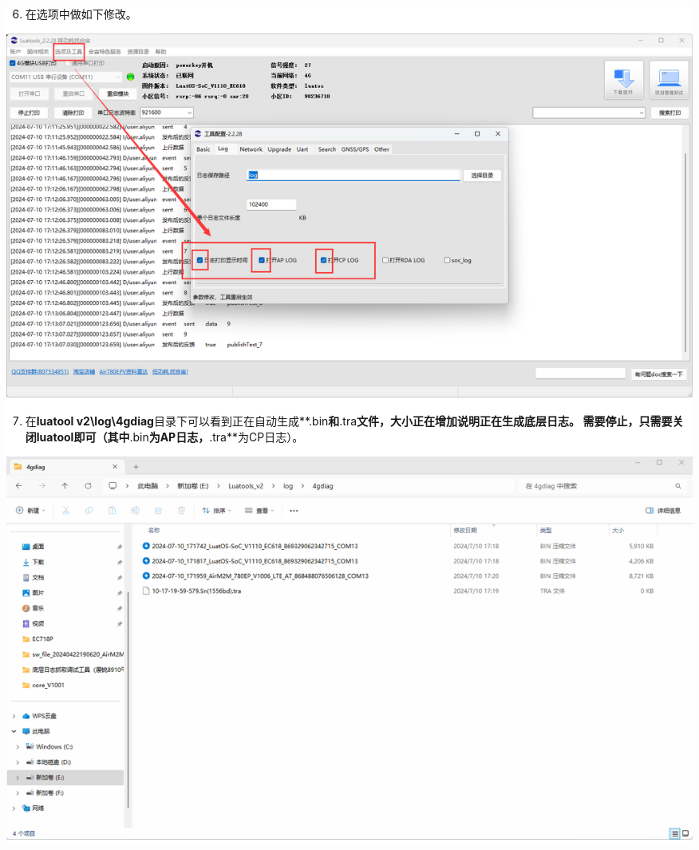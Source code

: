 6. 在选项中做如下修改。

![image-20240710171358987](../../image/开发工具及使用说明/底层日志抓取调试工具（展锐8910平台）/image-20240710171358987.png)

7. 在**luatool v2\log\4gdiag**目录下可以看到正在自动生成**.bin**和**.tra**文件，大小正在增加说明正在生成底层日志。
   需要停止，只需要关闭luatool即可（其中**.bin**为AP日志，**.tra**为CP日志）。

![动画](../../image/开发工具及使用说明/底层日志抓取调试工具（展锐8910平台）/动画.gif)
